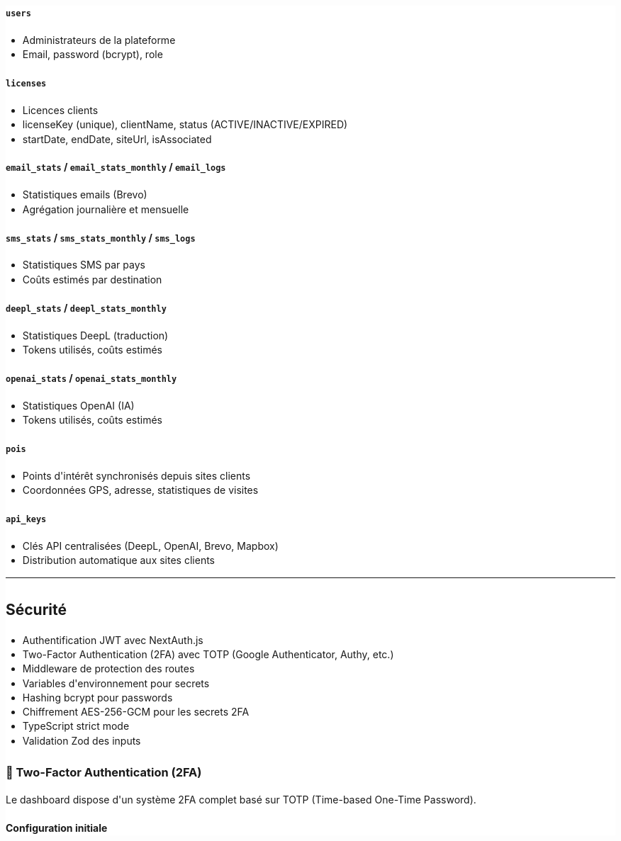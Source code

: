 #### `users`
- Administrateurs de la plateforme
- Email, password (bcrypt), role

#### `licenses`
- Licences clients
- licenseKey (unique), clientName, status (ACTIVE/INACTIVE/EXPIRED)
- startDate, endDate, siteUrl, isAssociated

#### `email_stats` / `email_stats_monthly` / `email_logs`
- Statistiques emails (Brevo)
- Agrégation journalière et mensuelle

#### `sms_stats` / `sms_stats_monthly` / `sms_logs`
- Statistiques SMS par pays
- Coûts estimés par destination

#### `deepl_stats` / `deepl_stats_monthly`
- Statistiques DeepL (traduction)
- Tokens utilisés, coûts estimés

#### `openai_stats` / `openai_stats_monthly`
- Statistiques OpenAI (IA)
- Tokens utilisés, coûts estimés

#### `pois`
- Points d'intérêt synchronisés depuis sites clients
- Coordonnées GPS, adresse, statistiques de visites

#### `api_keys`
- Clés API centralisées (DeepL, OpenAI, Brevo, Mapbox)
- Distribution automatique aux sites clients

---

## Sécurité

- Authentification JWT avec NextAuth.js
- Two-Factor Authentication (2FA) avec TOTP (Google Authenticator, Authy, etc.)
- Middleware de protection des routes
- Variables d'environnement pour secrets
- Hashing bcrypt pour passwords
- Chiffrement AES-256-GCM pour les secrets 2FA
- TypeScript strict mode
- Validation Zod des inputs

### 🔐 Two-Factor Authentication (2FA)

Le dashboard dispose d'un système 2FA complet basé sur TOTP (Time-based One-Time Password).

#### Configuration initiale
